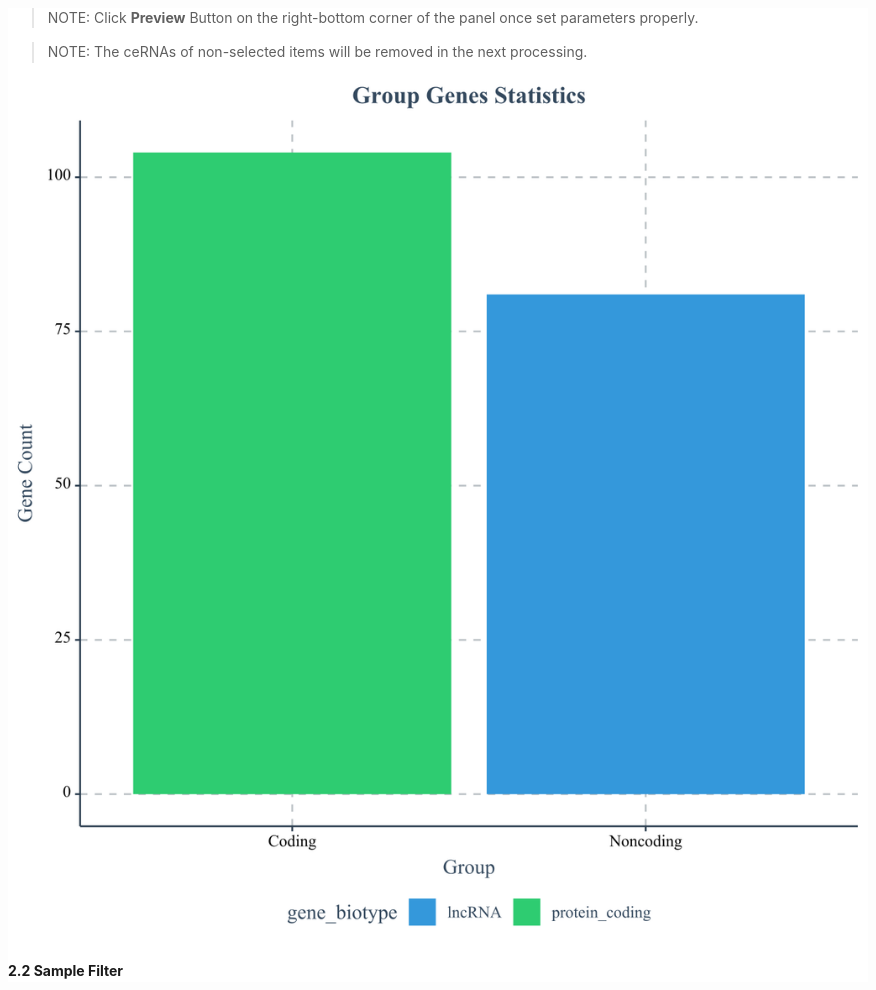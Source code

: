> NOTE: Click **Preview** Button on the right-bottom corner of the panel once set parameters properly.

> NOTE: The ceRNAs of non-selected items will be removed in the next processing.

![](inst/app/www/Figures/Group_statistic.svg)

#### 2.2 Sample Filter
